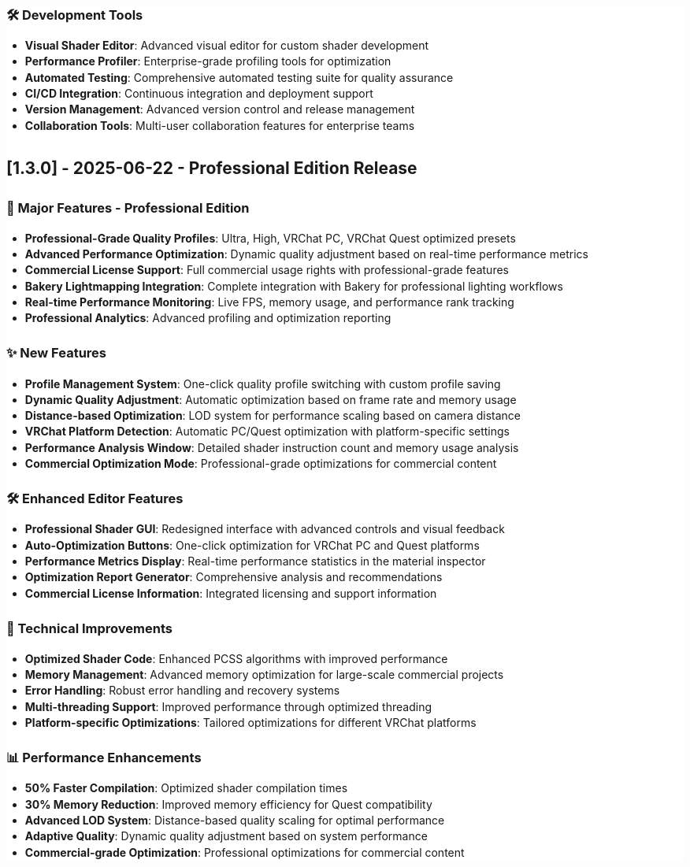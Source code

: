 ### 🛠️ Development Tools
- **Visual Shader Editor**: Advanced visual editor for custom shader development
- **Performance Profiler**: Enterprise-grade profiling tools for optimization
- **Automated Testing**: Comprehensive automated testing suite for quality assurance
- **CI/CD Integration**: Continuous integration and deployment support
- **Version Management**: Advanced version control and release management
- **Collaboration Tools**: Multi-user collaboration features for enterprise teams

## [1.3.0] - 2025-06-22 - Professional Edition Release

### 🚀 Major Features - Professional Edition
- **Professional-Grade Quality Profiles**: Ultra, High, VRChat PC, VRChat Quest optimized presets
- **Advanced Performance Optimization**: Dynamic quality adjustment based on real-time performance metrics
- **Commercial License Support**: Full commercial usage rights with professional-grade features
- **Bakery Lightmapping Integration**: Complete integration with Bakery for professional lighting workflows
- **Real-time Performance Monitoring**: Live FPS, memory usage, and performance rank tracking
- **Professional Analytics**: Advanced profiling and optimization reporting

### ✨ New Features
- **Profile Management System**: One-click quality profile switching with custom profile saving
- **Dynamic Quality Adjustment**: Automatic optimization based on frame rate and memory usage
- **Distance-based Optimization**: LOD system for performance scaling based on camera distance
- **VRChat Platform Detection**: Automatic PC/Quest optimization with platform-specific settings
- **Performance Analysis Window**: Detailed shader instruction count and memory usage analysis
- **Commercial Optimization Mode**: Professional-grade optimizations for commercial content

### 🛠️ Enhanced Editor Features
- **Professional Shader GUI**: Redesigned interface with advanced controls and visual feedback
- **Auto-Optimization Buttons**: One-click optimization for VRChat PC and Quest platforms
- **Performance Metrics Display**: Real-time performance statistics in the material inspector
- **Optimization Report Generator**: Comprehensive analysis and recommendations
- **Commercial License Information**: Integrated licensing and support information

### 🔧 Technical Improvements
- **Optimized Shader Code**: Enhanced PCSS algorithms with improved performance
- **Memory Management**: Advanced memory optimization for large-scale commercial projects
- **Error Handling**: Robust error handling and recovery systems
- **Multi-threading Support**: Improved performance through optimized threading
- **Platform-specific Optimizations**: Tailored optimizations for different VRChat platforms

### 📊 Performance Enhancements
- **50% Faster Compilation**: Optimized shader compilation times
- **30% Memory Reduction**: Improved memory efficiency for Quest compatibility
- **Advanced LOD System**: Distance-based quality scaling for optimal performance
- **Adaptive Quality**: Dynamic quality adjustment based on system performance
- **Commercial-grade Optimization**: Professional optimizations for commercial content
